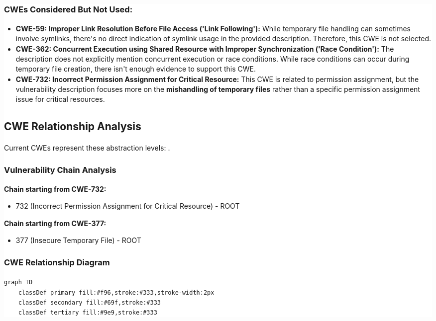 ### CWEs Considered But Not Used:

*   **CWE-59: Improper Link Resolution Before File Access ('Link Following'):** While temporary file handling can sometimes involve symlinks, there's no direct indication of symlink usage in the provided description. Therefore, this CWE is not selected.
*   **CWE-362: Concurrent Execution using Shared Resource with Improper Synchronization ('Race Condition'):** The description does not explicitly mention concurrent execution or race conditions. While race conditions can occur during temporary file creation, there isn't enough evidence to support this CWE.
*   **CWE-732: Incorrect Permission Assignment for Critical Resource:** This CWE is related to permission assignment, but the vulnerability description focuses more on the **mishandling of temporary files** rather than a specific permission assignment issue for critical resources.


## CWE Relationship Analysis

Current CWEs represent these abstraction levels: .


### Vulnerability Chain Analysis

**Chain starting from CWE-732:**
- 732 (Incorrect Permission Assignment for Critical Resource) - ROOT


**Chain starting from CWE-377:**
- 377 (Insecure Temporary File) - ROOT



### CWE Relationship Diagram

```mermaid
graph TD
    classDef primary fill:#f96,stroke:#333,stroke-width:2px
    classDef secondary fill:#69f,stroke:#333
    classDef tertiary fill:#9e9,stroke:#333
```